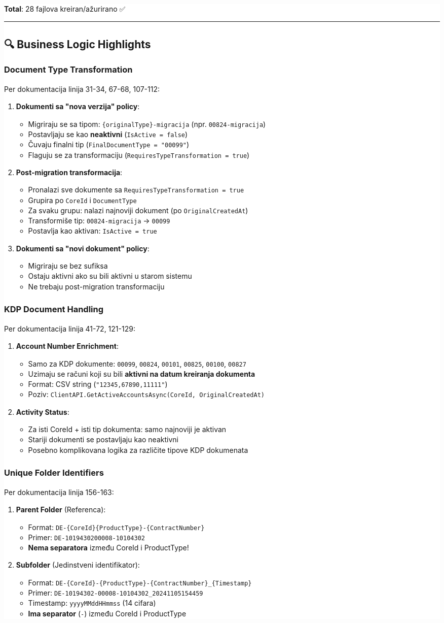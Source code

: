 
**Total**: 28 fajlova kreiran/ažurirano ✅

---

## 🔍 Business Logic Highlights

### Document Type Transformation
Per dokumentacija linija 31-34, 67-68, 107-112:

1. **Dokumenti sa "nova verzija" policy**:
   - Migriraju se sa tipom: `{originalType}-migracija` (npr. `00824-migracija`)
   - Postavljaju se kao **neaktivni** (`IsActive = false`)
   - Čuvaju finalni tip (`FinalDocumentType = "00099"`)
   - Flaguju se za transformaciju (`RequiresTypeTransformation = true`)

2. **Post-migration transformacija**:
   - Pronalazi sve dokumente sa `RequiresTypeTransformation = true`
   - Grupira po `CoreId` i `DocumentType`
   - Za svaku grupu: nalazi najnoviji dokument (po `OriginalCreatedAt`)
   - Transformiše tip: `00824-migracija` → `00099`
   - Postavlja kao aktivan: `IsActive = true`

3. **Dokumenti sa "novi dokument" policy**:
   - Migriraju se bez sufiksa
   - Ostaju aktivni ako su bili aktivni u starom sistemu
   - Ne trebaju post-migration transformaciju

### KDP Document Handling
Per dokumentacija linija 41-72, 121-129:

1. **Account Number Enrichment**:
   - Samo za KDP dokumente: `00099`, `00824`, `00101`, `00825`, `00100`, `00827`
   - Uzimaju se računi koji su bili **aktivni na datum kreiranja dokumenta**
   - Format: CSV string (`"12345,67890,11111"`)
   - Poziv: `ClientAPI.GetActiveAccountsAsync(CoreId, OriginalCreatedAt)`

2. **Activity Status**:
   - Za isti CoreId + isti tip dokumenta: samo najnoviji je aktivan
   - Stariji dokumenti se postavljaju kao neaktivni
   - Posebno komplikovana logika za različite tipove KDP dokumenata

### Unique Folder Identifiers
Per dokumentacija linija 156-163:

1. **Parent Folder** (Referenca):
   - Format: `DE-{CoreId}{ProductType}-{ContractNumber}`
   - Primer: `DE-1019430200008-10104302`
   - **Nema separatora** između CoreId i ProductType!

2. **Subfolder** (Jedinstveni identifikator):
   - Format: `DE-{CoreId}-{ProductType}-{ContractNumber}_{Timestamp}`
   - Primer: `DE-10194302-00008-10104302_20241105154459`
   - Timestamp: `yyyyMMddHHmmss` (14 cifara)
   - **Ima separator** (`-`) između CoreId i ProductType
